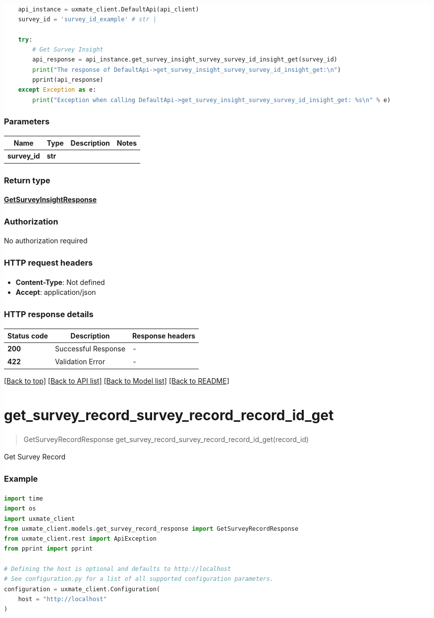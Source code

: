 ```python
    api_instance = uxmate_client.DefaultApi(api_client)
    survey_id = 'survey_id_example' # str | 

    try:
        # Get Survey Insight
        api_response = api_instance.get_survey_insight_survey_survey_id_insight_get(survey_id)
        print("The response of DefaultApi->get_survey_insight_survey_survey_id_insight_get:\n")
        pprint(api_response)
    except Exception as e:
        print("Exception when calling DefaultApi->get_survey_insight_survey_survey_id_insight_get: %s\n" % e)
```



### Parameters

Name | Type | Description  | Notes
------------- | ------------- | ------------- | -------------
 **survey_id** | **str**|  | 

### Return type

[**GetSurveyInsightResponse**](GetSurveyInsightResponse.md)

### Authorization

No authorization required

### HTTP request headers

 - **Content-Type**: Not defined
 - **Accept**: application/json

### HTTP response details
| Status code | Description | Response headers |
|-------------|-------------|------------------|
**200** | Successful Response |  -  |
**422** | Validation Error |  -  |

[[Back to top]](#) [[Back to API list]](../README.md#documentation-for-api-endpoints) [[Back to Model list]](../README.md#documentation-for-models) [[Back to README]](../README.md)

# **get_survey_record_survey_record_record_id_get**
> GetSurveyRecordResponse get_survey_record_survey_record_record_id_get(record_id)

Get Survey Record

### Example

```python
import time
import os
import uxmate_client
from uxmate_client.models.get_survey_record_response import GetSurveyRecordResponse
from uxmate_client.rest import ApiException
from pprint import pprint

# Defining the host is optional and defaults to http://localhost
# See configuration.py for a list of all supported configuration parameters.
configuration = uxmate_client.Configuration(
    host = "http://localhost"
)


```